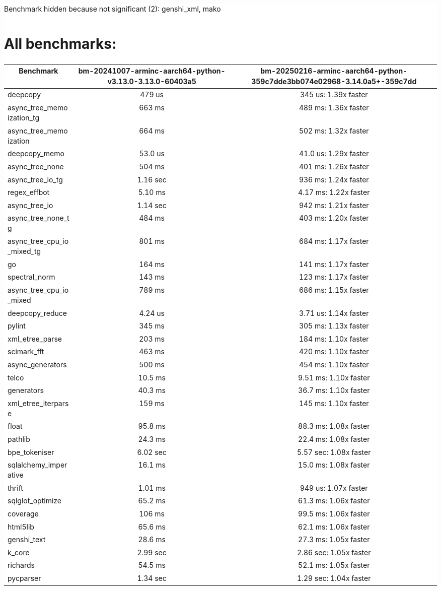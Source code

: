 Benchmark hidden because not significant (2): genshi_xml, mako

All benchmarks:
===============

| Benchmark                  | bm-20241007-arminc-aarch64-python-v3.13.0-3.13.0-60403a5 | bm-20250216-arminc-aarch64-python-359c7dde3bb074e02968-3.14.0a5+-359c7dd |
|----------------------------|:--------------------------------------------------------:|:------------------------------------------------------------------------:|
| deepcopy                   | 479 us                                                   | 345 us: 1.39x faster                                                     |
| async_tree_memoization_tg  | 663 ms                                                   | 489 ms: 1.36x faster                                                     |
| async_tree_memoization     | 664 ms                                                   | 502 ms: 1.32x faster                                                     |
| deepcopy_memo              | 53.0 us                                                  | 41.0 us: 1.29x faster                                                    |
| async_tree_none            | 504 ms                                                   | 401 ms: 1.26x faster                                                     |
| async_tree_io_tg           | 1.16 sec                                                 | 936 ms: 1.24x faster                                                     |
| regex_effbot               | 5.10 ms                                                  | 4.17 ms: 1.22x faster                                                    |
| async_tree_io              | 1.14 sec                                                 | 942 ms: 1.21x faster                                                     |
| async_tree_none_tg         | 484 ms                                                   | 403 ms: 1.20x faster                                                     |
| async_tree_cpu_io_mixed_tg | 801 ms                                                   | 684 ms: 1.17x faster                                                     |
| go                         | 164 ms                                                   | 141 ms: 1.17x faster                                                     |
| spectral_norm              | 143 ms                                                   | 123 ms: 1.17x faster                                                     |
| async_tree_cpu_io_mixed    | 789 ms                                                   | 686 ms: 1.15x faster                                                     |
| deepcopy_reduce            | 4.24 us                                                  | 3.71 us: 1.14x faster                                                    |
| pylint                     | 345 ms                                                   | 305 ms: 1.13x faster                                                     |
| xml_etree_parse            | 203 ms                                                   | 184 ms: 1.10x faster                                                     |
| scimark_fft                | 463 ms                                                   | 420 ms: 1.10x faster                                                     |
| async_generators           | 500 ms                                                   | 454 ms: 1.10x faster                                                     |
| telco                      | 10.5 ms                                                  | 9.51 ms: 1.10x faster                                                    |
| generators                 | 40.3 ms                                                  | 36.7 ms: 1.10x faster                                                    |
| xml_etree_iterparse        | 159 ms                                                   | 145 ms: 1.10x faster                                                     |
| float                      | 95.8 ms                                                  | 88.3 ms: 1.08x faster                                                    |
| pathlib                    | 24.3 ms                                                  | 22.4 ms: 1.08x faster                                                    |
| bpe_tokeniser              | 6.02 sec                                                 | 5.57 sec: 1.08x faster                                                   |
| sqlalchemy_imperative      | 16.1 ms                                                  | 15.0 ms: 1.08x faster                                                    |
| thrift                     | 1.01 ms                                                  | 949 us: 1.07x faster                                                     |
| sqlglot_optimize           | 65.2 ms                                                  | 61.3 ms: 1.06x faster                                                    |
| coverage                   | 106 ms                                                   | 99.5 ms: 1.06x faster                                                    |
| html5lib                   | 65.6 ms                                                  | 62.1 ms: 1.06x faster                                                    |
| genshi_text                | 28.6 ms                                                  | 27.3 ms: 1.05x faster                                                    |
| k_core                     | 2.99 sec                                                 | 2.86 sec: 1.05x faster                                                   |
| richards                   | 54.5 ms                                                  | 52.1 ms: 1.05x faster                                                    |
| pycparser                  | 1.34 sec                                                 | 1.29 sec: 1.04x faster                                                   |